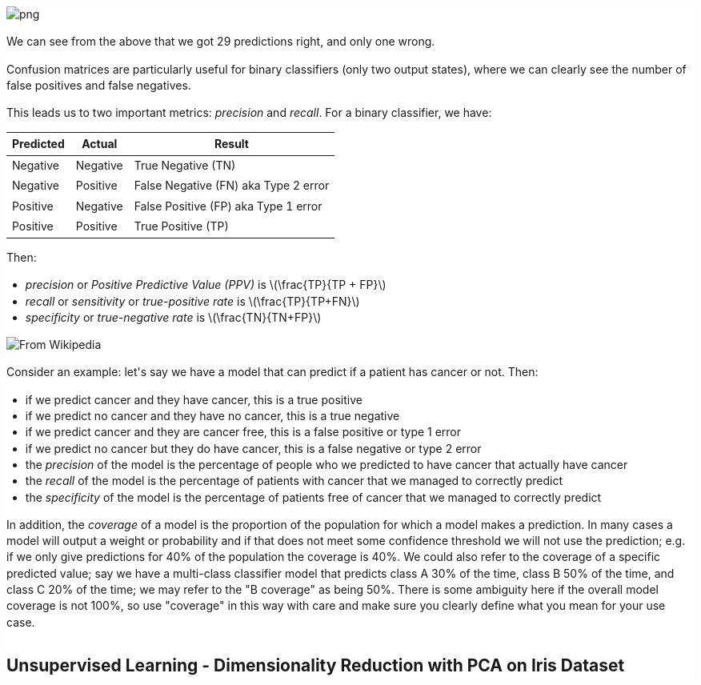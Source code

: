 
![png](output_29_0.png)


We can see from the above that we got 29 predictions right, and only one wrong.

Confusion matrices are particularly useful for binary classifiers (only two output states), where we can clearly see the number of false positives and false negatives.

This leads us to two important metrics: *precision* and *recall*. For a binary classifier, we have:

| Predicted | Actual | Result |
|-----------|--------|--------|
| Negative  | Negative | True Negative (TN) |
| Negative  | Positive | False Negative (FN) aka Type 2 error |
| Positive  | Negative | False Positive (FP) aka Type 1 error |
| Positive  | Positive | True Positive (TP) |

Then:

- *precision* or *Positive Predictive Value (PPV)* is \\(\\frac{TP}{TP + FP}\\)
- *recall* or *sensitivity* or *true-positive rate* is \\(\\frac{TP}{TP+FN}\\)
- *specificity* or *true-negative rate* is \\(\\frac{TN}{TN+FP}\\)

![From Wikipedia](https://upload.wikimedia.org/wikipedia/commons/thumb/2/26/Precisionrecall.svg/350px-Precisionrecall.svg.png)

Consider an example: let's say we have a model that can predict if a patient has cancer or not. Then:

- if we predict cancer and they have cancer, this is a true positive
- if we predict no cancer and they have no cancer, this is a true negative
- if we predict cancer and they are cancer free, this is a false positive or type 1 error
- if we predict no cancer but they do have cancer, this is a false negative or type 2 error
- the *precision* of the model is the percentage of people who we predicted to have cancer that actually have cancer 
- the *recall* of the model is the percentage of patients with cancer that we managed to correctly predict
- the *specificity* of the model is the percentage of patients free of cancer that we managed to correctly predict

In addition, the *coverage* of a model is the proportion of the population for which a model makes a prediction. In many cases a model will output a weight or probability and if that does not meet some confidence threshold we will not use the prediction; e.g. if we only give predictions for 40% of the population the coverage is 40%. We could also refer to the coverage of a specific predicted value; say we have a multi-class classifier model that predicts class A 30% of the time, class B 50% of the time, and class C 20% of the time; we may refer to the "B coverage" as being 50%. There is some ambiguity here if the overall model coverage is not 100%, so use "coverage" in this way with care and make sure you clearly define what you mean for your use case.


## Unsupervised Learning - Dimensionality Reduction with PCA on Iris Dataset
